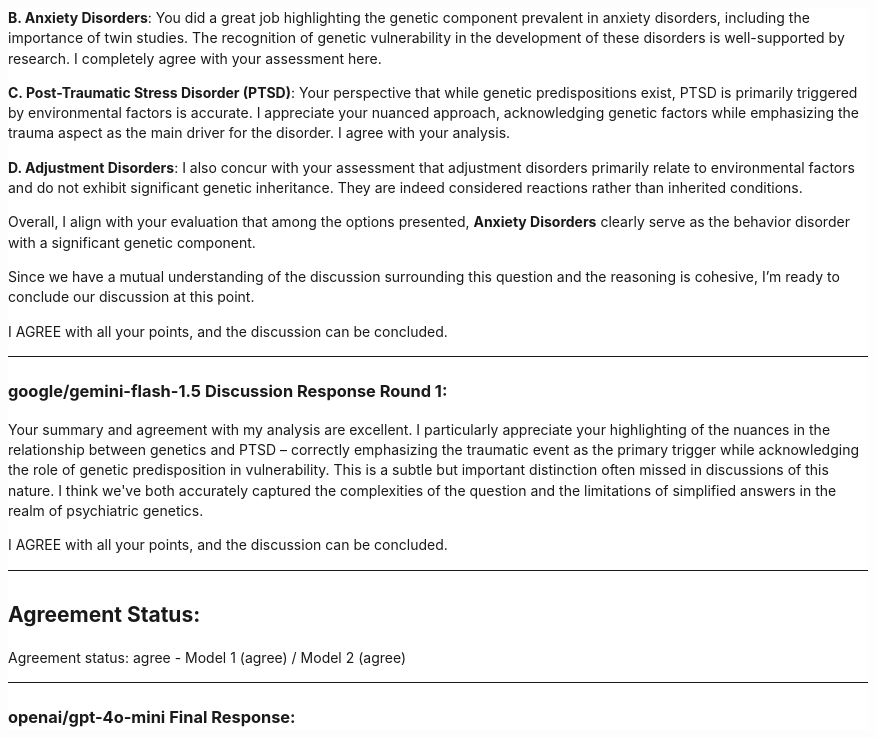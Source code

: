 **B. Anxiety Disorders**: You did a great job highlighting the genetic component prevalent in anxiety disorders, including the importance of twin studies. The recognition of genetic vulnerability in the development of these disorders is well-supported by research. I completely agree with your assessment here.

**C. Post-Traumatic Stress Disorder (PTSD)**: Your perspective that while genetic predispositions exist, PTSD is primarily triggered by environmental factors is accurate. I appreciate your nuanced approach, acknowledging genetic factors while emphasizing the trauma aspect as the main driver for the disorder. I agree with your analysis.

**D. Adjustment Disorders**: I also concur with your assessment that adjustment disorders primarily relate to environmental factors and do not exhibit significant genetic inheritance. They are indeed considered reactions rather than inherited conditions.

Overall, I align with your evaluation that among the options presented, **Anxiety Disorders** clearly serve as the behavior disorder with a significant genetic component.

Since we have a mutual understanding of the discussion surrounding this question and the reasoning is cohesive, I’m ready to conclude our discussion at this point.

I AGREE with all your points, and the discussion can be concluded.


[//]: # (2024-11-17 19:00:46)

---




[//]: # (2024-11-17 19:00:48)
### google/gemini-flash-1.5 Discussion Response Round 1:


[//]: # (2024-11-17 19:00:48)
Your summary and agreement with my analysis are excellent.  I particularly appreciate your highlighting of the nuances in the relationship between genetics and PTSD – correctly emphasizing the traumatic event as the primary trigger while acknowledging the role of genetic predisposition in vulnerability.  This is a subtle but important distinction often missed in discussions of this nature.  I think we've both accurately captured the complexities of the question and the limitations of simplified answers in the realm of psychiatric genetics.

I AGREE with all your points, and the discussion can be concluded.



[//]: # (2024-11-17 19:00:48)

---




[//]: # (2024-11-17 19:00:48)
## Agreement Status:


[//]: # (2024-11-17 19:00:48)
Agreement status: agree - Model 1 (agree) / Model 2 (agree)


[//]: # (2024-11-17 19:00:48)

---




[//]: # (2024-11-17 19:00:51)
### openai/gpt-4o-mini Final Response:


[//]: # (2024-11-17 19:00:29)
[//]: # (2024-11-17 19:00:29)
[//]: # (2024-11-17 19:00:29)
[//]: # (2024-11-17 19:00:29)
[//]: # (2024-11-17 19:00:29)
[//]: # (2024-11-17 19:00:29)
[//]: # (2024-11-17 19:00:38)
[//]: # (2024-11-17 19:00:38)
[//]: # (2024-11-17 19:00:38)
[//]: # (2024-11-17 19:00:42)
[//]: # (2024-11-17 19:00:42)
[//]: # (2024-11-17 19:00:42)
[//]: # (2024-11-17 19:00:55)
[//]: # (2024-11-17 19:00:55)
[//]: # (2024-11-17 19:00:55)
[//]: # (2024-11-17 19:00:58)
[//]: # (2024-11-17 19:00:58)
[//]: # (2024-11-17 19:00:58)